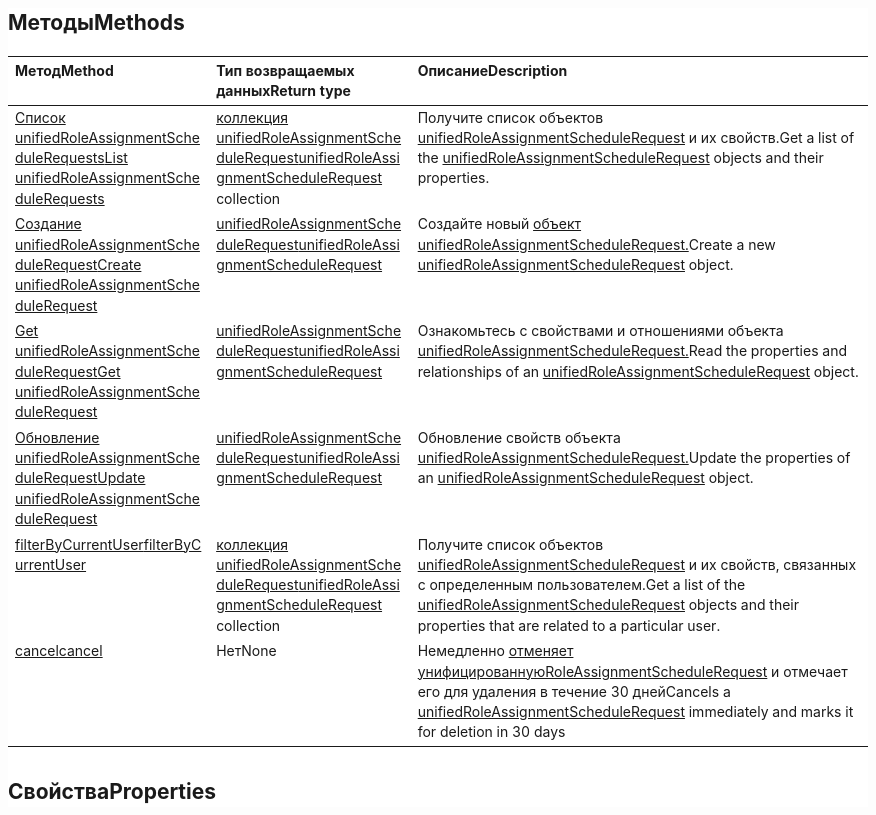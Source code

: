
## <a name="methods"></a><span data-ttu-id="5329e-110">Методы</span><span class="sxs-lookup"><span data-stu-id="5329e-110">Methods</span></span>
|<span data-ttu-id="5329e-111">Метод</span><span class="sxs-lookup"><span data-stu-id="5329e-111">Method</span></span>|<span data-ttu-id="5329e-112">Тип возвращаемых данных</span><span class="sxs-lookup"><span data-stu-id="5329e-112">Return type</span></span>|<span data-ttu-id="5329e-113">Описание</span><span class="sxs-lookup"><span data-stu-id="5329e-113">Description</span></span>|
|:---|:---|:---|
|[<span data-ttu-id="5329e-114">Список unifiedRoleAssignmentScheduleRequests</span><span class="sxs-lookup"><span data-stu-id="5329e-114">List unifiedRoleAssignmentScheduleRequests</span></span>](../api/unifiedroleassignmentschedulerequest-list.md)|<span data-ttu-id="5329e-115">[коллекция unifiedRoleAssignmentScheduleRequest](../resources/unifiedroleassignmentschedulerequest.md)</span><span class="sxs-lookup"><span data-stu-id="5329e-115">[unifiedRoleAssignmentScheduleRequest](../resources/unifiedroleassignmentschedulerequest.md) collection</span></span>|<span data-ttu-id="5329e-116">Получите список объектов [unifiedRoleAssignmentScheduleRequest](../resources/unifiedroleassignmentschedulerequest.md) и их свойств.</span><span class="sxs-lookup"><span data-stu-id="5329e-116">Get a list of the [unifiedRoleAssignmentScheduleRequest](../resources/unifiedroleassignmentschedulerequest.md) objects and their properties.</span></span>|
|[<span data-ttu-id="5329e-117">Создание unifiedRoleAssignmentScheduleRequest</span><span class="sxs-lookup"><span data-stu-id="5329e-117">Create unifiedRoleAssignmentScheduleRequest</span></span>](../api/unifiedroleassignmentschedulerequest-post-unifiedroleassignmentschedulerequests.md)|[<span data-ttu-id="5329e-118">unifiedRoleAssignmentScheduleRequest</span><span class="sxs-lookup"><span data-stu-id="5329e-118">unifiedRoleAssignmentScheduleRequest</span></span>](../resources/unifiedroleassignmentschedulerequest.md)|<span data-ttu-id="5329e-119">Создайте новый [объект unifiedRoleAssignmentScheduleRequest.](../resources/unifiedroleassignmentschedulerequest.md)</span><span class="sxs-lookup"><span data-stu-id="5329e-119">Create a new [unifiedRoleAssignmentScheduleRequest](../resources/unifiedroleassignmentschedulerequest.md) object.</span></span>|
|[<span data-ttu-id="5329e-120">Get unifiedRoleAssignmentScheduleRequest</span><span class="sxs-lookup"><span data-stu-id="5329e-120">Get unifiedRoleAssignmentScheduleRequest</span></span>](../api/unifiedroleassignmentschedulerequest-get.md)|[<span data-ttu-id="5329e-121">unifiedRoleAssignmentScheduleRequest</span><span class="sxs-lookup"><span data-stu-id="5329e-121">unifiedRoleAssignmentScheduleRequest</span></span>](../resources/unifiedroleassignmentschedulerequest.md)|<span data-ttu-id="5329e-122">Ознакомьтесь с свойствами и отношениями объекта [unifiedRoleAssignmentScheduleRequest.](../resources/unifiedroleassignmentschedulerequest.md)</span><span class="sxs-lookup"><span data-stu-id="5329e-122">Read the properties and relationships of an [unifiedRoleAssignmentScheduleRequest](../resources/unifiedroleassignmentschedulerequest.md) object.</span></span>|
|[<span data-ttu-id="5329e-123">Обновление unifiedRoleAssignmentScheduleRequest</span><span class="sxs-lookup"><span data-stu-id="5329e-123">Update unifiedRoleAssignmentScheduleRequest</span></span>](../api/unifiedroleassignmentschedulerequest-update.md)|[<span data-ttu-id="5329e-124">unifiedRoleAssignmentScheduleRequest</span><span class="sxs-lookup"><span data-stu-id="5329e-124">unifiedRoleAssignmentScheduleRequest</span></span>](../resources/unifiedroleassignmentschedulerequest.md)|<span data-ttu-id="5329e-125">Обновление свойств объекта [unifiedRoleAssignmentScheduleRequest.](../resources/unifiedroleassignmentschedulerequest.md)</span><span class="sxs-lookup"><span data-stu-id="5329e-125">Update the properties of an [unifiedRoleAssignmentScheduleRequest](../resources/unifiedroleassignmentschedulerequest.md) object.</span></span>|
|[<span data-ttu-id="5329e-126">filterByCurrentUser</span><span class="sxs-lookup"><span data-stu-id="5329e-126">filterByCurrentUser</span></span>](../api/unifiedroleassignmentschedulerequest-filterbycurrentuser.md)|<span data-ttu-id="5329e-127">[коллекция unifiedRoleAssignmentScheduleRequest](../resources/unifiedroleassignmentschedulerequest.md)</span><span class="sxs-lookup"><span data-stu-id="5329e-127">[unifiedRoleAssignmentScheduleRequest](../resources/unifiedroleassignmentschedulerequest.md) collection</span></span>|<span data-ttu-id="5329e-128">Получите список объектов [unifiedRoleAssignmentScheduleRequest](../resources/unifiedroleassignmentschedulerequest.md) и их свойств, связанных с определенным пользователем.</span><span class="sxs-lookup"><span data-stu-id="5329e-128">Get a list of the [unifiedRoleAssignmentScheduleRequest](../resources/unifiedroleassignmentschedulerequest.md) objects and their properties that are related to a particular user.</span></span>|
|[<span data-ttu-id="5329e-129">cancel</span><span class="sxs-lookup"><span data-stu-id="5329e-129">cancel</span></span>](../api/unifiedroleassignmentschedulerequest-cancel.md)|<span data-ttu-id="5329e-130">Нет</span><span class="sxs-lookup"><span data-stu-id="5329e-130">None</span></span>|<span data-ttu-id="5329e-131">Немедленно [отменяет унифицированнуюRoleAssignmentScheduleRequest](../resources/unifiedroleassignmentschedulerequest.md) и отмечает его для удаления в течение 30 дней</span><span class="sxs-lookup"><span data-stu-id="5329e-131">Cancels a [unifiedRoleAssignmentScheduleRequest](../resources/unifiedroleassignmentschedulerequest.md) immediately and marks it for deletion in 30 days</span></span>|

## <a name="properties"></a><span data-ttu-id="5329e-132">Свойства</span><span class="sxs-lookup"><span data-stu-id="5329e-132">Properties</span></span>